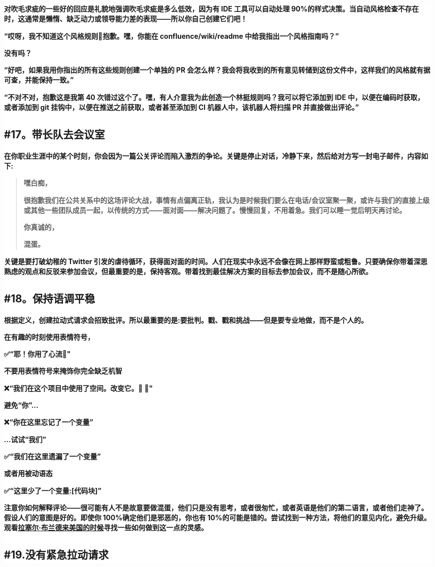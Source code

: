 **对吹毛求疵的一些好的回应是礼貌地强调吹毛求疵是多么低效，因为有 IDE 工具可以自动处理 90%的样式决策。当自动风格检查不存在时，这通常是懒惰、缺乏动力或领导能力差的表现——所以你自己创建它们吧！**

**“哎呀，我不知道这个风格规则😬抱歉。嘿，你能在 confluence/wiki/readme 中给我指出一个风格指南吗？”**

**没有吗？**

**“好吧，如果我用你指出的所有这些规则创建一个单独的 PR 会怎么样？我会将我收到的所有意见转储到这份文件中，这样我们的风格就有据可查，并能保持一致。”**

**“不对不对，抱歉这是我第 40 次错过这个了。嘿，有人介意我为此创造一个林挺规则吗？我可以将它添加到 IDE 中，以便在编码时获取，或者添加到 git 挂钩中，以便在推送之前获取，或者甚至添加到 CI 机器人中，该机器人将扫描 PR 并直接做出评论。”**

## ****#17。带长队去会议室****

**在你职业生涯中的某个时刻，你会因为一篇公关评论而陷入激烈的争论。关键是停止对话，冷静下来，然后给对方写一封电子邮件，内容如下:**

> **嘿白痴，**
> 
> **很抱歉我们在公共关系中的这场评论大战，事情有点偏离正轨，我认为是时候我们要么在电话/会议室聚一聚，或许与我们的直接上级或其他一些团队成员一起，以传统的方式——面对面——解决问题了。慢慢回复，不用着急。我们可以睡一觉后明天再讨论。**
> 
> **你真诚的，**
> 
> **混蛋。**

**关键是要打破幼稚的 Twitter 引发的虐待循环，获得面对面的时间。人们在现实中永远不会像在网上那样野蛮或粗鲁。只要确保你带着深思熟虑的观点和反驳来参加会议，但最重要的是，保持客观。带着找到最佳解决方案的目标去参加会议，而不是随心所欲。**

## ****#18。保持语调平稳****

**根据定义，创建拉动式请求会招致批评。所以最重要的是:要批判。戳、戳和挑战——但是要专业地做，而不是个人的。**

**在有趣的时刻使用表情符号，**

**✅“耶！你用了心流🤩"**

**不要用表情符号来掩饰你完全缺乏机智**

**❌“我们在这个项目中使用了空间。改变它。🥳 🚀"**

**避免“你”…**

**❌“你在这里忘记了一个变量”**

**…试试“我们”**

**✅“我们在这里遗漏了一个变量”**

**或者用被动语态**

**✅“这里少了一个变量:[代码块]”**

**注意你如何解释评论——很可能有人不是故意要做混蛋，他们只是没有思考，或者很匆忙，或者英语是他们的第二语言，或者他们走神了。假设人们的意图是好的。即使你 100%确定他们是邪恶的，你也有 10%的可能是错的。尝试找到一种方法，将他们的意见内化，避免升级。观看[拉塞尔·布兰德来美国的时候](https://www.youtube.com/watch?v=a89LI1SKVsc)寻找一些如何做到这一点的灵感。**

## **#19.没有紧急拉动请求**
